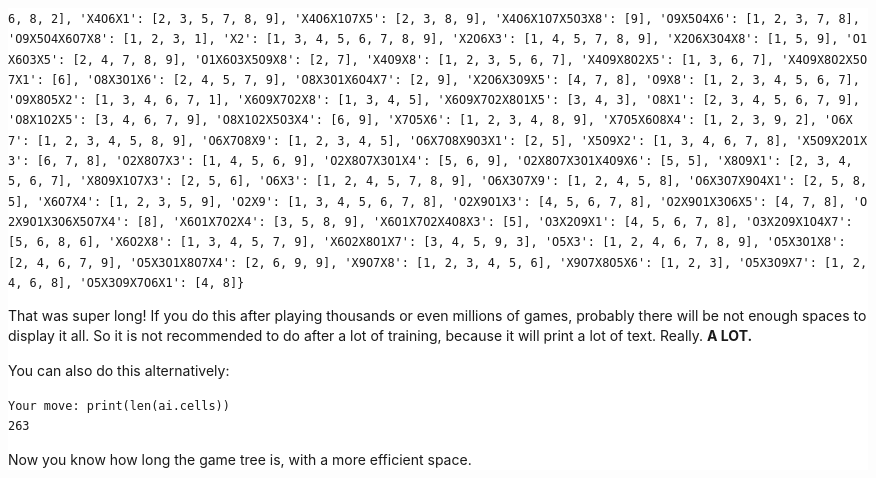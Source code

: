 ```
6, 8, 2], 'X4O6X1': [2, 3, 5, 7, 8, 9], 'X4O6X1O7X5': [2, 3, 8, 9], 'X4O6X1O7X5O3X8': [9], 'O9X5O4X6': [1, 2, 3, 7, 8], 'O9X5O4X6O7X8': [1, 2, 3, 1], 'X2': [1, 3, 4, 5, 6, 7, 8, 9], 'X2O6X3': [1, 4, 5, 7, 8, 9], 'X2O6X3O4X8': [1, 5, 9], 'O1X6O3X5': [2, 4, 7, 8, 9], 'O1X6O3X5O9X8': [2, 7], 'X4O9X8': [1, 2, 3, 5, 6, 7], 'X4O9X8O2X5': [1, 3, 6, 7], 'X4O9X8O2X5O7X1': [6], 'O8X3O1X6': [2, 4, 5, 7, 9], 'O8X3O1X6O4X7': [2, 9], 'X2O6X3O9X5': [4, 7, 8], 'O9X8': [1, 2, 3, 4, 5, 6, 7], 'O9X8O5X2': [1, 3, 4, 6, 7, 1], 'X6O9X7O2X8': [1, 3, 4, 5], 'X6O9X7O2X8O1X5': [3, 4, 3], 'O8X1': [2, 3, 4, 5, 6, 7, 9], 'O8X1O2X5': [3, 4, 6, 7, 9], 'O8X1O2X5O3X4': [6, 9], 'X7O5X6': [1, 2, 3, 4, 8, 9], 'X7O5X6O8X4': [1, 2, 3, 9, 2], 'O6X7': [1, 2, 3, 4, 5, 8, 9], 'O6X7O8X9': [1, 2, 3, 4, 5], 'O6X7O8X9O3X1': [2, 5], 'X5O9X2': [1, 3, 4, 6, 7, 8], 'X5O9X2O1X3': [6, 7, 8], 'O2X8O7X3': [1, 4, 5, 6, 9], 'O2X8O7X3O1X4': [5, 6, 9], 'O2X8O7X3O1X4O9X6': [5, 5], 'X8O9X1': [2, 3, 4, 5, 6, 7], 'X8O9X1O7X3': [2, 5, 6], 'O6X3': [1, 2, 4, 5, 7, 8, 9], 'O6X3O7X9': [1, 2, 4, 5, 8], 'O6X3O7X9O4X1': [2, 5, 8, 5], 'X6O7X4': [1, 2, 3, 5, 9], 'O2X9': [1, 3, 4, 5, 6, 7, 8], 'O2X9O1X3': [4, 5, 6, 7, 8], 'O2X9O1X3O6X5': [4, 7, 8], 'O2X9O1X3O6X5O7X4': [8], 'X6O1X7O2X4': [3, 5, 8, 9], 'X6O1X7O2X4O8X3': [5], 'O3X2O9X1': [4, 5, 6, 7, 8], 'O3X2O9X1O4X7': [5, 6, 8, 6], 'X6O2X8': [1, 3, 4, 5, 7, 9], 'X6O2X8O1X7': [3, 4, 5, 9, 3], 'O5X3': [1, 2, 4, 6, 7, 8, 9], 'O5X3O1X8': [2, 4, 6, 7, 9], 'O5X3O1X8O7X4': [2, 6, 9, 9], 'X9O7X8': [1, 2, 3, 4, 5, 6], 'X9O7X8O5X6': [1, 2, 3], 'O5X3O9X7': [1, 2, 4, 6, 8], 'O5X3O9X7O6X1': [4, 8]}
```
That was super long! If you do this after playing thousands or even millions of games, probably there will be not enough spaces to display it all. So it is not recommended to do after a lot of training, because it will print a lot of text. Really. **A LOT.**

You can also do this alternatively:
```
Your move: print(len(ai.cells))
263
```
Now you know how long the game tree is, with a more efficient space.